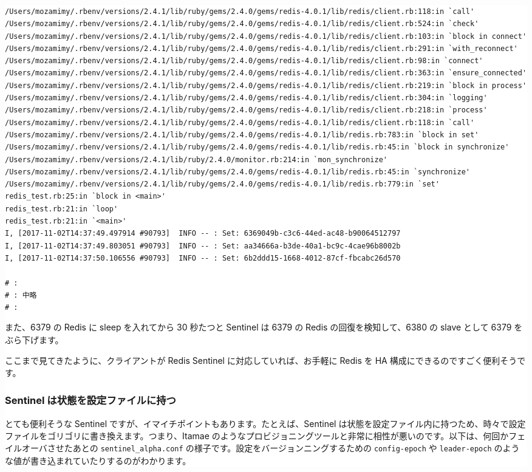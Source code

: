 ```
/Users/mozamimy/.rbenv/versions/2.4.1/lib/ruby/gems/2.4.0/gems/redis-4.0.1/lib/redis/client.rb:118:in `call'
/Users/mozamimy/.rbenv/versions/2.4.1/lib/ruby/gems/2.4.0/gems/redis-4.0.1/lib/redis/client.rb:524:in `check'
/Users/mozamimy/.rbenv/versions/2.4.1/lib/ruby/gems/2.4.0/gems/redis-4.0.1/lib/redis/client.rb:103:in `block in connect'
/Users/mozamimy/.rbenv/versions/2.4.1/lib/ruby/gems/2.4.0/gems/redis-4.0.1/lib/redis/client.rb:291:in `with_reconnect'
/Users/mozamimy/.rbenv/versions/2.4.1/lib/ruby/gems/2.4.0/gems/redis-4.0.1/lib/redis/client.rb:98:in `connect'
/Users/mozamimy/.rbenv/versions/2.4.1/lib/ruby/gems/2.4.0/gems/redis-4.0.1/lib/redis/client.rb:363:in `ensure_connected'
/Users/mozamimy/.rbenv/versions/2.4.1/lib/ruby/gems/2.4.0/gems/redis-4.0.1/lib/redis/client.rb:219:in `block in process'
/Users/mozamimy/.rbenv/versions/2.4.1/lib/ruby/gems/2.4.0/gems/redis-4.0.1/lib/redis/client.rb:304:in `logging'
/Users/mozamimy/.rbenv/versions/2.4.1/lib/ruby/gems/2.4.0/gems/redis-4.0.1/lib/redis/client.rb:218:in `process'
/Users/mozamimy/.rbenv/versions/2.4.1/lib/ruby/gems/2.4.0/gems/redis-4.0.1/lib/redis/client.rb:118:in `call'
/Users/mozamimy/.rbenv/versions/2.4.1/lib/ruby/gems/2.4.0/gems/redis-4.0.1/lib/redis.rb:783:in `block in set'
/Users/mozamimy/.rbenv/versions/2.4.1/lib/ruby/gems/2.4.0/gems/redis-4.0.1/lib/redis.rb:45:in `block in synchronize'
/Users/mozamimy/.rbenv/versions/2.4.1/lib/ruby/2.4.0/monitor.rb:214:in `mon_synchronize'
/Users/mozamimy/.rbenv/versions/2.4.1/lib/ruby/gems/2.4.0/gems/redis-4.0.1/lib/redis.rb:45:in `synchronize'
/Users/mozamimy/.rbenv/versions/2.4.1/lib/ruby/gems/2.4.0/gems/redis-4.0.1/lib/redis.rb:779:in `set'
redis_test.rb:25:in `block in <main>'
redis_test.rb:21:in `loop'
redis_test.rb:21:in `<main>'
I, [2017-11-02T14:37:49.497914 #90793]  INFO -- : Set: 6369049b-c3c6-44ed-ac48-b90064512797
I, [2017-11-02T14:37:49.803051 #90793]  INFO -- : Set: aa34666a-b3de-40a1-bc9c-4cae96b8002b
I, [2017-11-02T14:37:50.106556 #90793]  INFO -- : Set: 6b2ddd15-1668-4012-87cf-fbcabc26d570

# :
# : 中略
# :
```

また、6379 の Redis に sleep を入れてから 30 秒たつと Sentinel は 6379 の Redis の回復を検知して、6380 の slave として 6379 をぶら下げます。

ここまで見てきたように、クライアントが Redis Sentinel に対応していれば、お手軽に Redis を HA 構成にできるのですごく便利そうです。

### Sentinel は状態を設定ファイルに持つ

とても便利そうな Sentinel ですが、イマイチポイントもあります。たとえば、Sentinel は状態を設定ファイル内に持つため、時々で設定ファイルをゴリゴリに書き換えます。つまり、Itamae のようなプロビジョニングツールと非常に相性が悪いのです。以下は、何回かフェイルオーバさせたあとの `sentinel_alpha.conf` の様子です。設定をバージョンニングするための `config-epoch` や `leader-epoch` のような値が書き込まれていたりするのがわかります。
